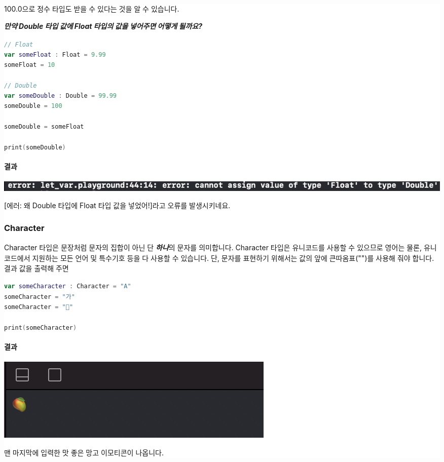 100.0으로 정수 타입도 받을 수 있다는 것을 알 수 있습니다.



***만약 Double 타입 값에 Float 타입의 값을 넣어주면 어떻게 될까요?***

```swift
// Float
var someFloat : Float = 9.99
someFloat = 10

// Double
var someDouble : Double = 99.99
someDouble = 100

someDouble = someFloat

print(someDouble)
```

####  결과

![f](https://github.com/KMG4531/KMG4531.github.io/blob/master/assets/images/2021-03-23/f.png)

[에러: 왜 Double 타입에 Float 타입 값을 넣었어!]라고 오류를 발생시키네요.



### Character

Character 타입은 문장처럼 문자의 집합이 아닌 단 ***하나***의 문자를 의미합니다. Character 타입은 유니코드를 사용할 수 있으므로 영어는 물론, 유니코드에서 지원하는 모든 언어 및 특수기호 등을 다 사용할 수 있습니다. 단, 문자를 표현하기 위해서는 값의 앞에 큰따옴표("")를 사용해 줘야 합니다. 결과 값을 출력해 주면

```swift
var someCharacter : Character = "A"
someCharacter = "가"
someCharacter = "🥭"

print(someCharacter)
```

#### 결과

![g](https://github.com/KMG4531/KMG4531.github.io/blob/master/assets/images/2021-03-23/g.png)

맨 마지막에 입력한 맛 좋은 망고 이모티콘이 나옵니다.


